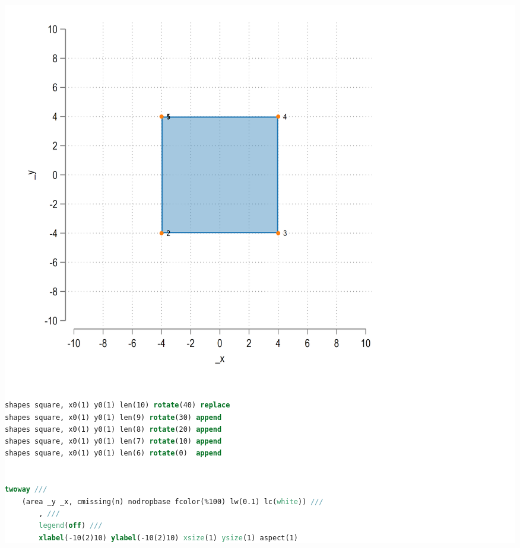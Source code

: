 <img src="/figures/square1.png" width="75%">


```stata
shapes square, x0(1) y0(1) len(10) rotate(40) replace
shapes square, x0(1) y0(1) len(9) rotate(30) append
shapes square, x0(1) y0(1) len(8) rotate(20) append
shapes square, x0(1) y0(1) len(7) rotate(10) append
shapes square, x0(1) y0(1) len(6) rotate(0)  append		


twoway ///
	(area _y _x, cmissing(n) nodropbase fcolor(%100) lw(0.1) lc(white))	///
		, ///
		legend(off) ///
		xlabel(-10(2)10) ylabel(-10(2)10) xsize(1) ysize(1) aspect(1)
```		
